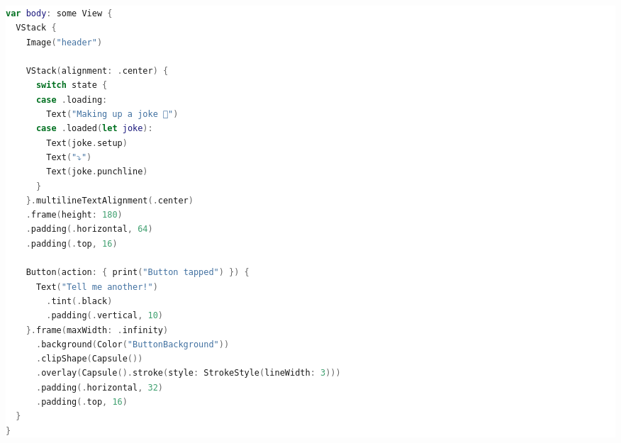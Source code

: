 ```swift
var body: some View {
  VStack {
    Image("header")

    VStack(alignment: .center) {
      switch state {
      case .loading:
        Text("Making up a joke 🤭")
      case .loaded(let joke):
        Text(joke.setup)
        Text("⤵️")
        Text(joke.punchline)
      }
    }.multilineTextAlignment(.center)
    .frame(height: 180)
    .padding(.horizontal, 64)
    .padding(.top, 16)

    Button(action: { print("Button tapped") }) {
      Text("Tell me another!")
        .tint(.black)
        .padding(.vertical, 10)
    }.frame(maxWidth: .infinity)
      .background(Color("ButtonBackground"))
      .clipShape(Capsule())
      .overlay(Capsule().stroke(style: StrokeStyle(lineWidth: 3)))
      .padding(.horizontal, 32)
      .padding(.top, 16)
  }
}
```
